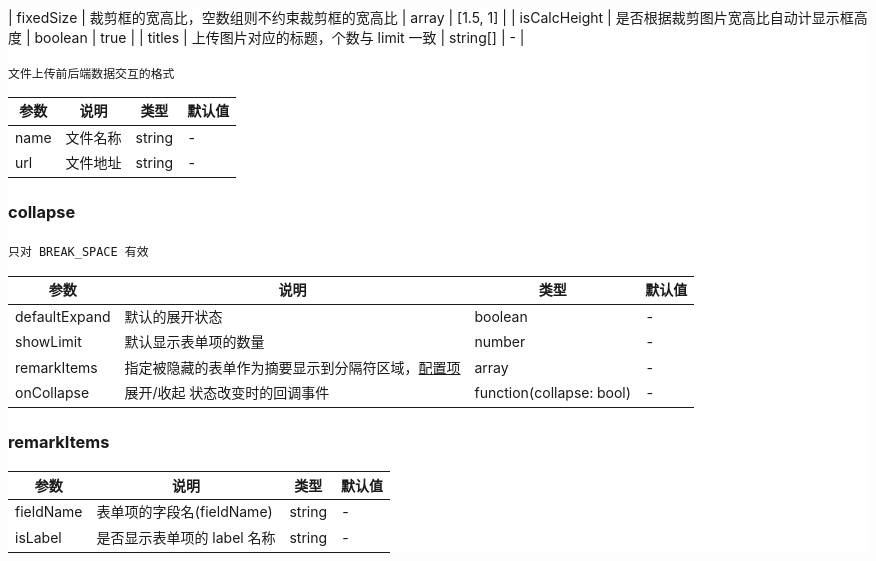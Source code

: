 | fixedSize    | 裁剪框的宽高比，空数组则不约束裁剪框的宽高比                 | array    | [1.5, 1]                                    |
| isCalcHeight | 是否根据裁剪图片宽高比自动计显示框高度                       | boolean  | true                                        |
| titles       | 上传图片对应的标题，个数与 limit 一致                        | string[] | -                                           |

`文件上传前后端数据交互的格式`

| 参数 | 说明     | 类型   | 默认值 |
| ---- | -------- | ------ | ------ |
| name | 文件名称 | string | -      |
| url  | 文件地址 | string | -      |

### collapse

`只对 BREAK_SPACE 有效`

| 参数          | 说明                                                             | 类型                     | 默认值 |
| ------------- | ---------------------------------------------------------------- | ------------------------ | ------ |
| defaultExpand | 默认的展开状态                                                   | boolean                  | -      |
| showLimit     | 默认显示表单项的数量                                             | number                   | -      |
| remarkItems   | 指定被隐藏的表单作为摘要显示到分隔符区域，[配置项](#remarkItems) | array                    | -      |
| onCollapse    | 展开/收起 状态改变时的回调事件                                   | function(collapse: bool) | -      |

### remarkItems

| 参数      | 说明                        | 类型   | 默认值 |
| --------- | --------------------------- | ------ | ------ |
| fieldName | 表单项的字段名(fieldName)   | string | -      |
| isLabel   | 是否显示表单项的 label 名称 | string | -      |
